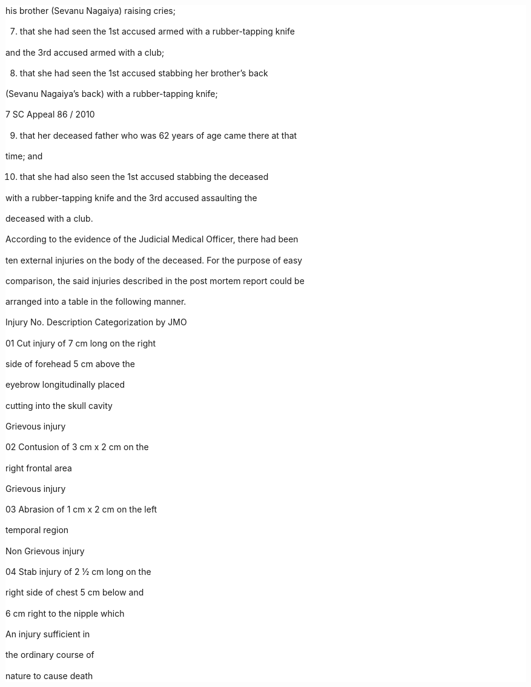 his brother (Sevanu Nagaiya) raising cries;

7) that she had seen the 1st accused armed with a rubber-tapping knife

and the 3rd accused armed with a club;

8) that she had seen the 1st accused stabbing her brother’s back

(Sevanu Nagaiya’s back) with a rubber-tapping knife;

7 SC Appeal 86 / 2010

9) that her deceased father who was 62 years of age came there at that

time; and

10) that she had also seen the 1st accused stabbing the deceased

with a rubber-tapping knife and the 3rd accused assaulting the

deceased with a club.

According to the evidence of the Judicial Medical Officer, there had been

ten external injuries on the body of the deceased. For the purpose of easy

comparison, the said injuries described in the post mortem report could be

arranged into a table in the following manner.

Injury No. Description Categorization by JMO

01 Cut injury of 7 cm long on the right

side of forehead 5 cm above the

eyebrow longitudinally placed

cutting into the skull cavity

Grievous injury

02 Contusion of 3 cm x 2 cm on the

right frontal area

Grievous injury

03 Abrasion of 1 cm x 2 cm on the left

temporal region

Non Grievous injury

04 Stab injury of 2 ½ cm long on the

right side of chest 5 cm below and

6 cm right to the nipple which

An injury sufficient in

the ordinary course of

nature to cause death

